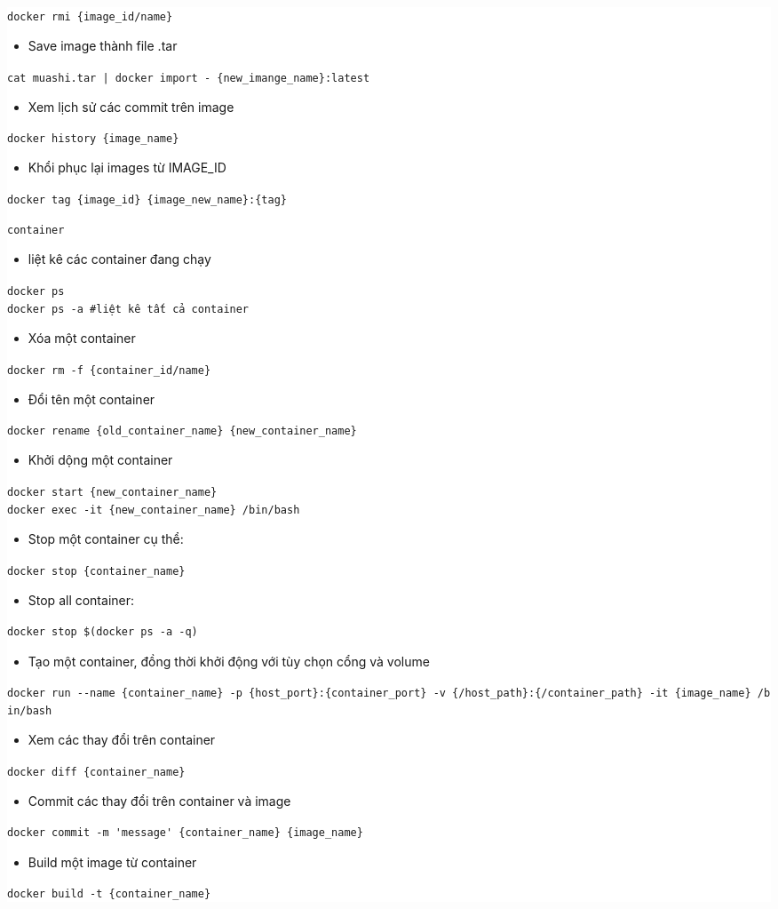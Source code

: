 ```
docker rmi {image_id/name}
```

- Save image thành file .tar

```
cat muashi.tar | docker import - {new_imange_name}:latest
```

- Xem lịch sử các commit trên image

```
docker history {image_name}
```
- Khổi phục lại images từ IMAGE_ID
```
docker tag {image_id} {image_new_name}:{tag}
```

`container`
- liệt kê các container đang chạy

```
docker ps
docker ps -a #liệt kê tất cả container
```
- Xóa một container

```
docker rm -f {container_id/name}
```
- Đổi tên một container

```
docker rename {old_container_name} {new_container_name}
```

- Khởi dộng một container
```
docker start {new_container_name}
docker exec -it {new_container_name} /bin/bash
```
- Stop một container cụ thể:

```
docker stop {container_name}
```

- Stop all container:

```
docker stop $(docker ps -a -q)
```

- Tạo một container, đồng thời khởi động với tùy chọn cổng và volume

```
docker run --name {container_name} -p {host_port}:{container_port} -v {/host_path}:{/container_path} -it {image_name} /bin/bash
```

- Xem các thay đổi trên container

```
docker diff {container_name}
```

- Commit các thay đổi trên container và image

```
docker commit -m 'message' {container_name} {image_name}
```

- Build một image từ container

```
docker build -t {container_name}
```